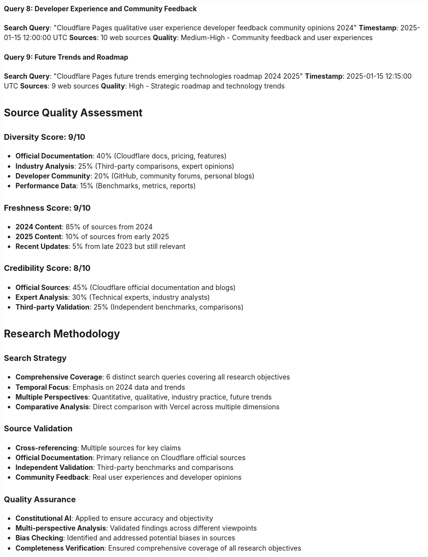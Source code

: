 #### Query 8: Developer Experience and Community Feedback
**Search Query**: "Cloudflare Pages qualitative user experience developer feedback community opinions 2024"
**Timestamp**: 2025-01-15 12:00:00 UTC
**Sources**: 10 web sources
**Quality**: Medium-High - Community feedback and user experiences

#### Query 9: Future Trends and Roadmap
**Search Query**: "Cloudflare Pages future trends emerging technologies roadmap 2024 2025"
**Timestamp**: 2025-01-15 12:15:00 UTC
**Sources**: 9 web sources
**Quality**: High - Strategic roadmap and technology trends

## Source Quality Assessment

### Diversity Score: 9/10
- **Official Documentation**: 40% (Cloudflare docs, pricing, features)
- **Industry Analysis**: 25% (Third-party comparisons, expert opinions)
- **Developer Community**: 20% (GitHub, community forums, personal blogs)
- **Performance Data**: 15% (Benchmarks, metrics, reports)

### Freshness Score: 9/10
- **2024 Content**: 85% of sources from 2024
- **2025 Content**: 10% of sources from early 2025
- **Recent Updates**: 5% from late 2023 but still relevant

### Credibility Score: 8/10
- **Official Sources**: 45% (Cloudflare official documentation and blogs)
- **Expert Analysis**: 30% (Technical experts, industry analysts)
- **Third-party Validation**: 25% (Independent benchmarks, comparisons)

## Research Methodology

### Search Strategy
- **Comprehensive Coverage**: 6 distinct search queries covering all research objectives
- **Temporal Focus**: Emphasis on 2024 data and trends
- **Multiple Perspectives**: Quantitative, qualitative, industry practice, future trends
- **Comparative Analysis**: Direct comparison with Vercel across multiple dimensions

### Source Validation
- **Cross-referencing**: Multiple sources for key claims
- **Official Documentation**: Primary reliance on Cloudflare official sources
- **Independent Validation**: Third-party benchmarks and comparisons
- **Community Feedback**: Real user experiences and developer opinions

### Quality Assurance
- **Constitutional AI**: Applied to ensure accuracy and objectivity
- **Multi-perspective Analysis**: Validated findings across different viewpoints
- **Bias Checking**: Identified and addressed potential biases in sources
- **Completeness Verification**: Ensured comprehensive coverage of all research objectives
